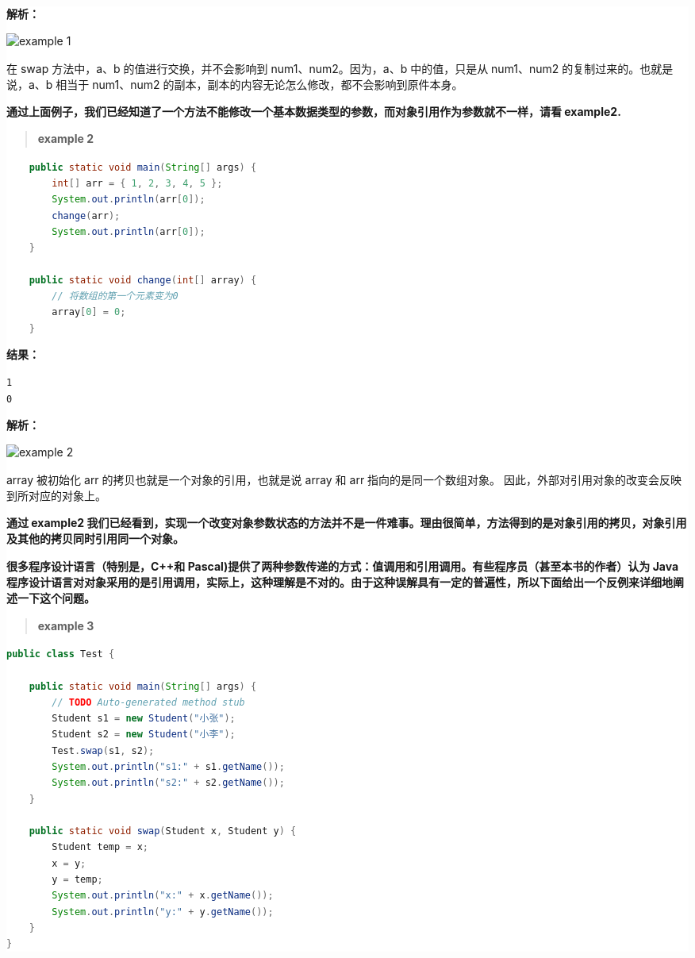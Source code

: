 **解析：**

![example 1 ](http://my-blog-to-use.oss-cn-beijing.aliyuncs.com/18-9-27/22191348.jpg)

在 swap 方法中，a、b 的值进行交换，并不会影响到 num1、num2。因为，a、b 中的值，只是从 num1、num2 的复制过来的。也就是说，a、b 相当于 num1、num2 的副本，副本的内容无论怎么修改，都不会影响到原件本身。

**通过上面例子，我们已经知道了一个方法不能修改一个基本数据类型的参数，而对象引用作为参数就不一样，请看 example2.**

> **example 2**

```java
	public static void main(String[] args) {
		int[] arr = { 1, 2, 3, 4, 5 };
		System.out.println(arr[0]);
		change(arr);
		System.out.println(arr[0]);
	}

	public static void change(int[] array) {
		// 将数组的第一个元素变为0
		array[0] = 0;
	}
```

**结果：**

```
1
0
```

**解析：**

![example 2](http://my-blog-to-use.oss-cn-beijing.aliyuncs.com/18-9-27/3825204.jpg)

array 被初始化 arr 的拷贝也就是一个对象的引用，也就是说 array 和 arr 指向的是同一个数组对象。 因此，外部对引用对象的改变会反映到所对应的对象上。

**通过 example2 我们已经看到，实现一个改变对象参数状态的方法并不是一件难事。理由很简单，方法得到的是对象引用的拷贝，对象引用及其他的拷贝同时引用同一个对象。**

**很多程序设计语言（特别是，C++和 Pascal)提供了两种参数传递的方式：值调用和引用调用。有些程序员（甚至本书的作者）认为 Java 程序设计语言对对象采用的是引用调用，实际上，这种理解是不对的。由于这种误解具有一定的普遍性，所以下面给出一个反例来详细地阐述一下这个问题。**

> **example 3**

```java
public class Test {

	public static void main(String[] args) {
		// TODO Auto-generated method stub
		Student s1 = new Student("小张");
		Student s2 = new Student("小李");
		Test.swap(s1, s2);
		System.out.println("s1:" + s1.getName());
		System.out.println("s2:" + s2.getName());
	}

	public static void swap(Student x, Student y) {
		Student temp = x;
		x = y;
		y = temp;
		System.out.println("x:" + x.getName());
		System.out.println("y:" + y.getName());
	}
}
```
